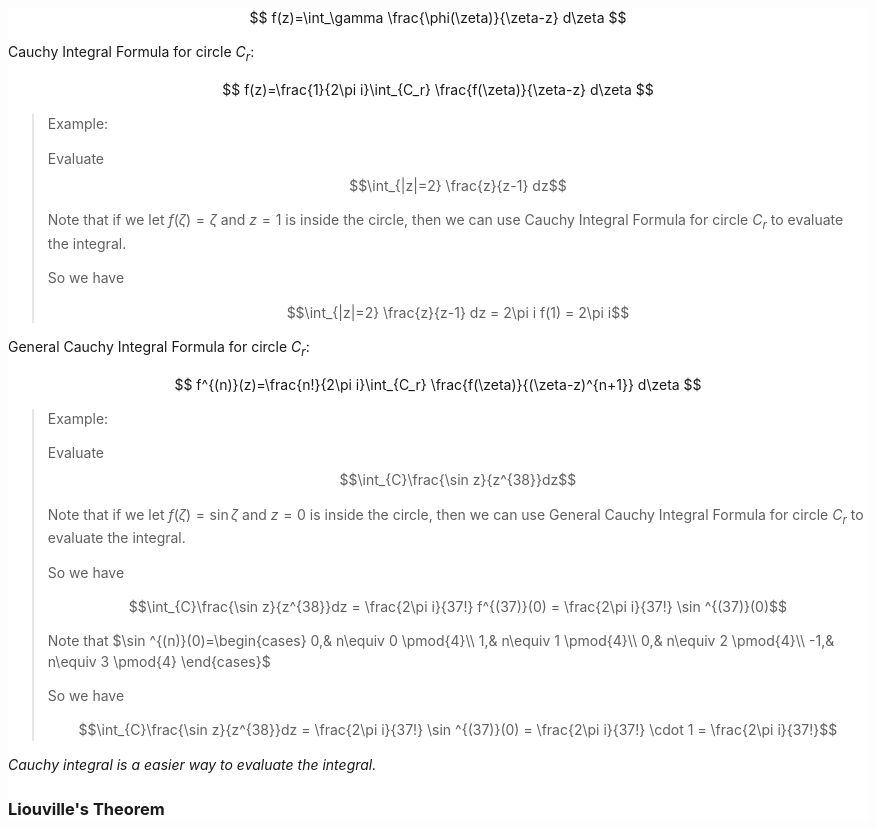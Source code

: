 $$
f(z)=\int_\gamma \frac{\phi(\zeta)}{\zeta-z} d\zeta
$$

Cauchy Integral Formula for circle $C_r$:

$$
f(z)=\frac{1}{2\pi i}\int_{C_r} \frac{f(\zeta)}{\zeta-z} d\zeta
$$

> Example:
>
> Evaluate $$\int_{|z|=2} \frac{z}{z-1} dz$$
>
> Note that if we let $f(\zeta)=\zeta$ and $z=1$ is inside the circle, then we can use Cauchy Integral Formula for circle $C_r$ to evaluate the integral.
>
> So we have
>
> $$\int_{|z|=2} \frac{z}{z-1} dz = 2\pi i f(1) = 2\pi i$$

General Cauchy Integral Formula for circle $C_r$:

$$
f^{(n)}(z)=\frac{n!}{2\pi i}\int_{C_r} \frac{f(\zeta)}{(\zeta-z)^{n+1}} d\zeta
$$

> Example:
>
> Evaluate $$\int_{C}\frac{\sin z}{z^{38}}dz$$
>
> Note that if we let $f(\zeta)=\sin \zeta$ and $z=0$ is inside the circle, then we can use General Cauchy Integral Formula for circle $C_r$ to evaluate the integral.
>
> So we have
>
> $$\int_{C}\frac{\sin z}{z^{38}}dz = \frac{2\pi i}{37!} f^{(37)}(0) = \frac{2\pi i}{37!} \sin ^{(37)}(0)$$
>
> Note that $\sin ^{(n)}(0)=\begin{cases} 0,& n\equiv 0 \pmod{4}\\
1,& n\equiv 1 \pmod{4}\\
0,& n\equiv 2 \pmod{4}\\
-1,& n\equiv 3 \pmod{4}
\end{cases}$
>
> So we have
>
> $$\int_{C}\frac{\sin z}{z^{38}}dz = \frac{2\pi i}{37!} \sin ^{(37)}(0) = \frac{2\pi i}{37!} \cdot 1 = \frac{2\pi i}{37!}$$

_Cauchy integral is a easier way to evaluate the integral._

### Liouville's Theorem
